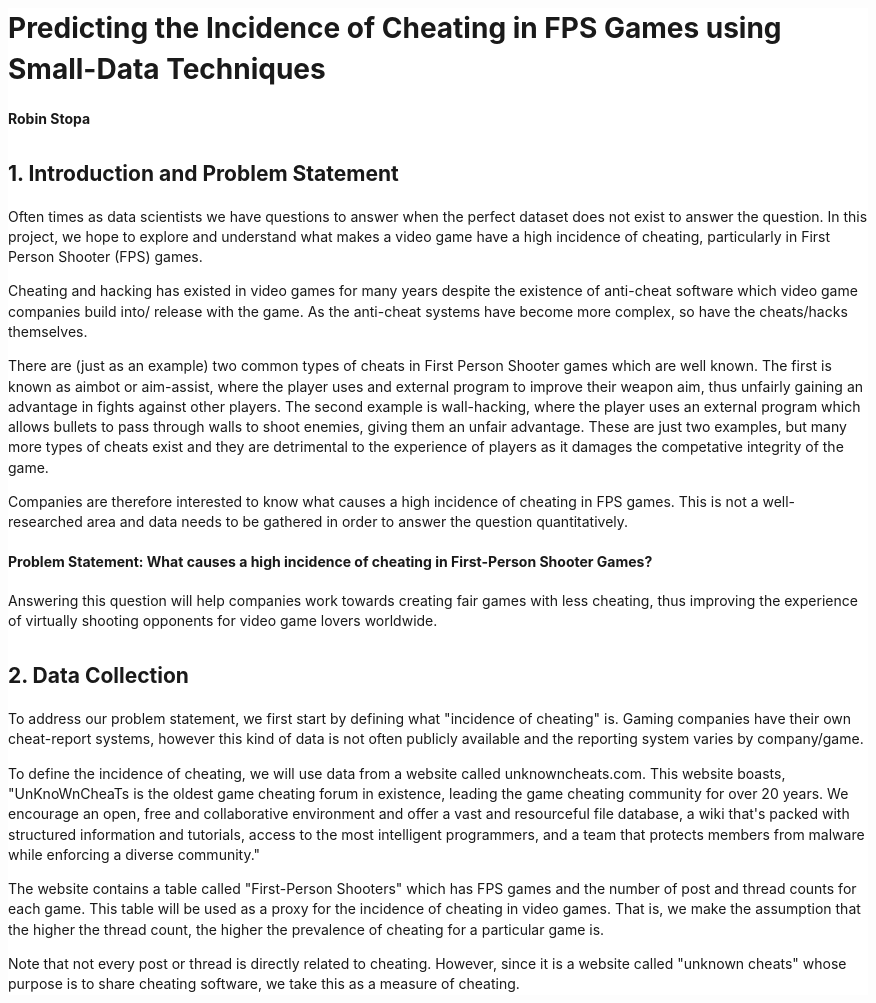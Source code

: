 # Predicting the Incidence of Cheating in FPS Games using Small-Data Techniques
#### Robin Stopa

## 1. Introduction and Problem Statement

Often times as data scientists we have questions to answer when the perfect dataset does not exist to answer the question. In this project, we hope to explore and understand what makes a video game have a high incidence of cheating, particularly in First Person Shooter (FPS) games.

Cheating and hacking has existed in video games for many years despite the existence of anti-cheat software which video game companies build into/ release with the game. As the anti-cheat systems have become more complex, so have the cheats/hacks themselves.

There are (just as an example) two common types of cheats in First Person Shooter games which are well known. The first is known as aimbot or aim-assist, where the player uses and external program to improve their weapon aim, thus unfairly gaining an advantage in fights against other players. The second example is wall-hacking, where the player uses an external program which allows bullets to pass through walls to shoot enemies, giving them an unfair advantage. These are just two examples, but many more types of cheats exist and they are detrimental to the experience of players as it damages the competative integrity of the game.

Companies are therefore interested to know what causes a high incidence of cheating in FPS games. This is not a well-researched area and data needs to be gathered in order to answer the question quantitatively.

#### Problem Statement: What causes a high incidence of cheating in First-Person Shooter Games?

Answering this question will help companies work towards creating fair games with less cheating, thus improving the experience of virtually shooting opponents for video game lovers worldwide.

## 2. Data Collection

To address our problem statement, we first start by defining what "incidence of cheating" is. Gaming companies have their own cheat-report systems, however this kind of data is not often publicly available and the reporting system varies by company/game.

To define the incidence of cheating, we will use data from a website called unknowncheats.com. This website boasts, "UnKnoWnCheaTs is the oldest game cheating forum in existence, leading the game cheating community for over 20 years. We encourage an open, free and collaborative environment and offer a vast and resourceful file database, a wiki that's packed with structured information and tutorials, access to the most intelligent programmers, and a team that protects members from malware while enforcing a diverse community."

The website contains a table called "First-Person Shooters" which has FPS games and the number of post and thread counts for each game. This table will be used as a proxy for the incidence of cheating in video games. That is, we make the assumption that the higher the thread count, the higher the prevalence of cheating for a particular game is.

Note that not every post or thread is directly related to cheating. However, since it is a website called "unknown cheats" whose purpose is to share cheating software, we take this as a measure of cheating. 
